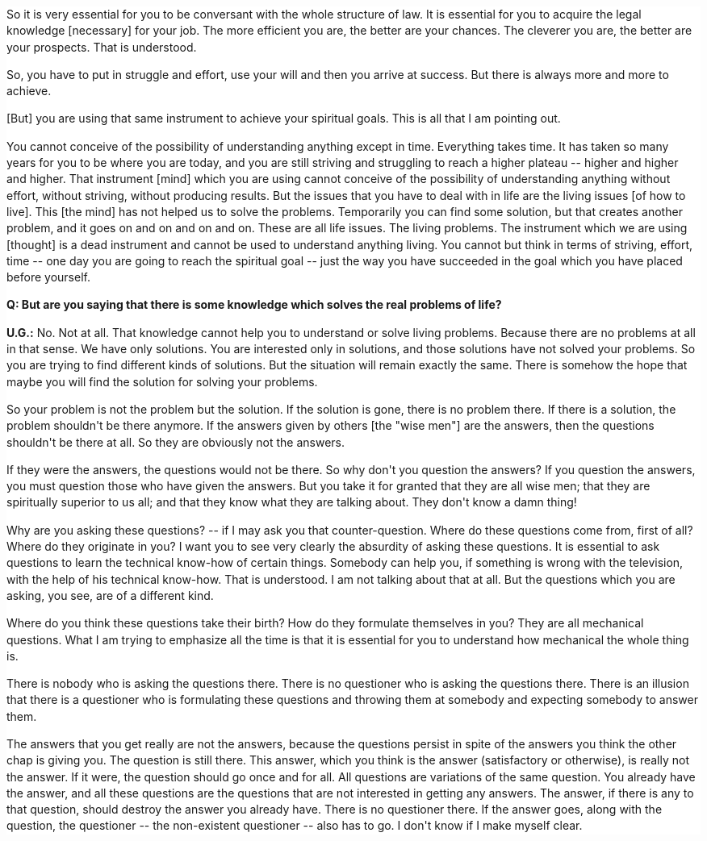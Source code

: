 So it is very essential for you to be conversant with the whole structure of law. It is essential for you to acquire the legal knowledge \[necessary\] for your job. The more efficient you are, the better are your chances. The cleverer you are, the better are your prospects. That is understood.

So, you have to put in struggle and effort, use your will and then you arrive at success. But there is always more and more to achieve.

\[But\] you are using that same instrument to achieve your spiritual goals. This is all that I am pointing out.

You cannot conceive of the possibility of understanding anything except in time. Everything takes time. It has taken so many years for you to be where you are today, and you are still striving and struggling to reach a higher plateau -- higher and higher and higher. That instrument \[mind\] which you are using cannot conceive of the possibility of understanding anything without effort, without striving, without producing results. But the issues that you have to deal with in life are the living issues \[of how to live\]. This \[the mind\] has not helped us to solve the problems. Temporarily you can find some solution, but that creates another problem, and it goes on and on and on and on. These are all life issues. The living problems. The instrument which we are using \[thought\] is a dead instrument and cannot be used to understand anything living. You cannot but think in terms of striving, effort, time -- one day you are going to reach the spiritual goal -- just the way you have succeeded in the goal which you have placed before yourself.

**Q: But are you saying that there is some knowledge which solves the real problems of life?**

**U.G.:** No. Not at all. That knowledge cannot help you to understand or solve living problems. Because there are no problems at all in that sense. We have only solutions. You are interested only in solutions, and those solutions have not solved your problems. So you are trying to find different kinds of solutions. But the situation will remain exactly the same. There is somehow the hope that maybe you will find the solution for solving your problems.

So your problem is not the problem but the solution. If the solution is gone, there is no problem there. If there is a solution, the problem shouldn't be there anymore. If the answers given by others \[the "wise men"\] are the answers, then the questions shouldn't be there at all. So they are obviously not the answers.

If they were the answers, the questions would not be there. So why don't you question the answers? If you question the answers, you must question those who have given the answers. But you take it for granted that they are all wise men; that they are spiritually superior to us all; and that they know what they are talking about. They don't know a damn thing!

Why are you asking these questions? -- if I may ask you that counter-question. Where do these questions come from, first of all? Where do they originate in you? I want you to see very clearly the absurdity of asking these questions. It is essential to ask questions to learn the technical know-how of certain things. Somebody can help you, if something is wrong with the television, with the help of his technical know-how. That is understood. I am not talking about that at all. But the questions which you are asking, you see, are of a different kind.

Where do you think these questions take their birth? How do they formulate themselves in you? They are all mechanical questions. What I am trying to emphasize all the time is that it is essential for you to understand how mechanical the whole thing is.

There is nobody who is asking the questions there. There is no questioner who is asking the questions there. There is an illusion that there is a questioner who is formulating these questions and throwing them at somebody and expecting somebody to answer them.

The answers that you get really are not the answers, because the questions persist in spite of the answers you think the other chap is giving you. The question is still there. This answer, which you think is the answer (satisfactory or otherwise), is really not the answer. If it were, the question should go once and for all. All questions are variations of the same question. You already have the answer, and all these questions are the questions that are not interested in getting any answers. The answer, if there is any to that question, should destroy the answer you already have. There is no questioner there. If the answer goes, along with the question, the questioner -- the non-existent questioner -- also has to go. I don't know if I make myself clear.
